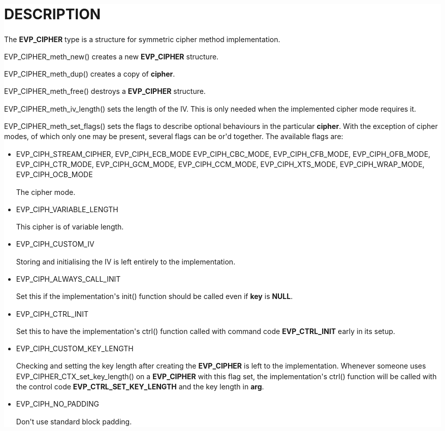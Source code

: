 # DESCRIPTION

The **EVP\_CIPHER** type is a structure for symmetric cipher method
implementation.

EVP\_CIPHER\_meth\_new() creates a new **EVP\_CIPHER** structure.

EVP\_CIPHER\_meth\_dup() creates a copy of **cipher**.

EVP\_CIPHER\_meth\_free() destroys a **EVP\_CIPHER** structure.

EVP\_CIPHER\_meth\_iv\_length() sets the length of the IV.
This is only needed when the implemented cipher mode requires it.

EVP\_CIPHER\_meth\_set\_flags() sets the flags to describe optional
behaviours in the particular **cipher**.
With the exception of cipher modes, of which only one may be present,
several flags can be or'd together.
The available flags are:

- EVP\_CIPH\_STREAM\_CIPHER, EVP\_CIPH\_ECB\_MODE EVP\_CIPH\_CBC\_MODE,
EVP\_CIPH\_CFB\_MODE, EVP\_CIPH\_OFB\_MODE, EVP\_CIPH\_CTR\_MODE, EVP\_CIPH\_GCM\_MODE,
EVP\_CIPH\_CCM\_MODE, EVP\_CIPH\_XTS\_MODE, EVP\_CIPH\_WRAP\_MODE,
EVP\_CIPH\_OCB\_MODE

    The cipher mode.

- EVP\_CIPH\_VARIABLE\_LENGTH

    This cipher is of variable length.

- EVP\_CIPH\_CUSTOM\_IV

    Storing and initialising the IV is left entirely to the
    implementation.

- EVP\_CIPH\_ALWAYS\_CALL\_INIT

    Set this if the implementation's init() function should be called even
    if **key** is **NULL**.

- EVP\_CIPH\_CTRL\_INIT

    Set this to have the implementation's ctrl() function called with
    command code **EVP\_CTRL\_INIT** early in its setup.

- EVP\_CIPH\_CUSTOM\_KEY\_LENGTH

    Checking and setting the key length after creating the **EVP\_CIPHER**
    is left to the implementation.
    Whenever someone uses EVP\_CIPHER\_CTX\_set\_key\_length() on a
    **EVP\_CIPHER** with this flag set, the implementation's ctrl() function
    will be called with the control code **EVP\_CTRL\_SET\_KEY\_LENGTH** and
    the key length in **arg**.

- EVP\_CIPH\_NO\_PADDING

    Don't use standard block padding.
